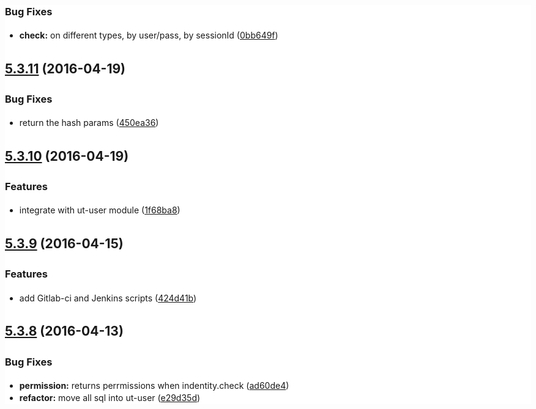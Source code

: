 
### Bug Fixes

* **check:** on different types, by user/pass, by sessionId ([0bb649f](https://git.softwaregroup-bg.com/ut5/ut-identity/commit/0bb649f))



<a name="5.3.11"></a>
## [5.3.11](https://git.softwaregroup-bg.com/ut5/ut-identity/compare/v5.3.10...v5.3.11) (2016-04-19)


### Bug Fixes

* return the hash params ([450ea36](https://git.softwaregroup-bg.com/ut5/ut-identity/commit/450ea36))



<a name="5.3.10"></a>
## [5.3.10](https://git.softwaregroup-bg.com/ut5/ut-identity/compare/v5.3.9...v5.3.10) (2016-04-19)


### Features

* integrate with ut-user module ([1f68ba8](https://git.softwaregroup-bg.com/ut5/ut-identity/commit/1f68ba8))



<a name="5.3.9"></a>
## [5.3.9](https://git.softwaregroup-bg.com/ut5/ut-identity/compare/v5.3.8...v5.3.9) (2016-04-15)


### Features

* add Gitlab-ci and Jenkins scripts ([424d41b](https://git.softwaregroup-bg.com/ut5/ut-identity/commit/424d41b))



<a name="5.3.8"></a>
## [5.3.8](https://git.softwaregroup-bg.com/ut5/ut-identity/compare/v5.3.7...v5.3.8) (2016-04-13)


### Bug Fixes

* **permission:** returns perrmissions when indentity.check ([ad60de4](https://git.softwaregroup-bg.com/ut5/ut-identity/commit/ad60de4))
* **refactor:** move all sql into ut-user ([e29d35d](https://git.softwaregroup-bg.com/ut5/ut-identity/commit/e29d35d))
